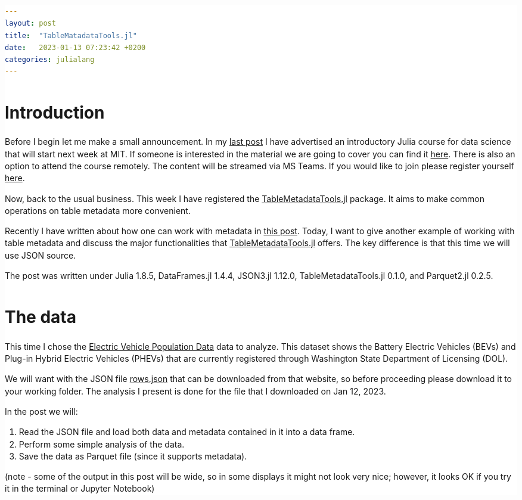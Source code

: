 ```yaml
---
layout: post
title:  "TableMatadataTools.jl"
date:   2023-01-13 07:23:42 +0200
categories: julialang
---
```


# Introduction

Before I begin let me make a small announcement. In my [last post][lastpost] I
have advertised an introductory Julia course for data science that will start
next week at MIT. If someone is interested in the material we are going to
cover you can find it [here][git]. There is also an option to attend the course
remotely. The content will be streamed via MS Teams. If you would like to join
please register yourself [here][mst].

Now, back to the usual business. This week I have registered the
[TableMetadataTools.jl][tmt] package. It aims to make common operations
on table metadata more convenient.

Recently I have written about how one can work with metadata in
[this post][metapost]. Today, I want to give another example of working with
table metadata and discuss the major functionalities that
[TableMetadataTools.jl][tmt] offers. The key difference is that this time
we will use JSON source.

The post was written under Julia 1.8.5, DataFrames.jl 1.4.4, JSON3.jl 1.12.0,
TableMetadataTools.jl 0.1.0, and Parquet2.jl 0.2.5.

# The data

This time I chose the [Electric Vehicle Population Data][source] data to
analyze. This dataset shows the Battery Electric Vehicles (BEVs) and Plug-in
Hybrid Electric Vehicles (PHEVs) that are currently registered through
Washington State Department of Licensing (DOL).

We will want with the JSON file [rows.json][data] that can be downloaded from
that website, so before proceeding please download it to your working folder.
The analysis I present is done for the file that I downloaded on Jan 12, 2023.

In the post we will:

1. Read the JSON file and load both data and metadata contained in it into a
   data frame.
2. Perform some simple analysis of the data.
3. Save the data as Parquet file (since it supports metadata).

(note - some of the output in this post will be wide, so in some displays
it might not look very nice; however, it looks OK if you try it in the terminal
or Jupyter Notebook)


[lastpost]: https://bkamins.github.io/julialang/2023/01/06/mit.html
[git]: https://github.com/pszufe/MIT_18.S097_Introduction-to-Julia-for-Data-Science
[mst]: https://forms.gle/kTEEGGcbuSPF9UbQ9
[tmt]: https://github.com/JuliaData/TableMetadataTools.jl
[metapost]: https://bkamins.github.io/julialang/2022/12/02/metadata.html
[source]: https://catalog.data.gov/dataset/electric-vehicle-population-data
[data]: https://data.wa.gov/api/views/f6w7-q2d2/rows.json 